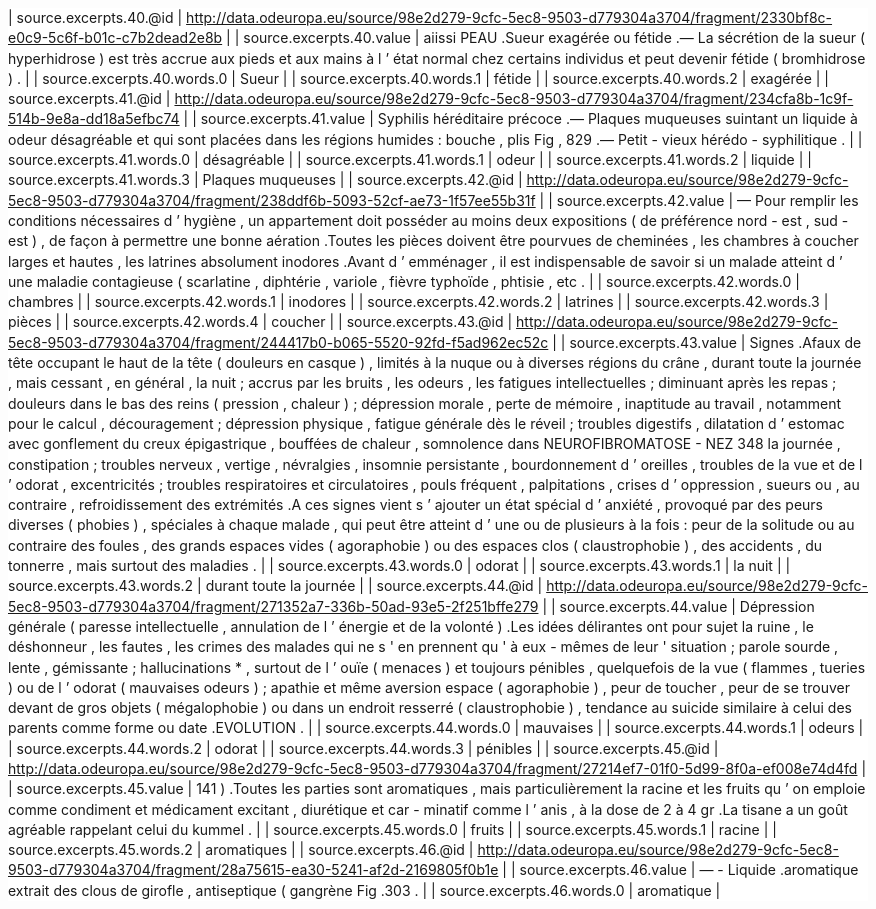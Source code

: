 | source.excerpts.40.@id | http://data.odeuropa.eu/source/98e2d279-9cfc-5ec8-9503-d779304a3704/fragment/2330bf8c-e0c9-5c6f-b01c-c7b2dead2e8b |
| source.excerpts.40.value | aiissi PEAU .Sueur exagérée ou fétide .— La sécrétion de la sueur ( hyperhidrose ) est très accrue aux pieds et aux mains à l ’ état normal chez certains individus et peut devenir fétide ( bromhidrose ) . |
| source.excerpts.40.words.0 | Sueur |
| source.excerpts.40.words.1 | fétide |
| source.excerpts.40.words.2 | exagérée |
| source.excerpts.41.@id | http://data.odeuropa.eu/source/98e2d279-9cfc-5ec8-9503-d779304a3704/fragment/234cfa8b-1c9f-514b-9e8a-dd18a5efbc74 |
| source.excerpts.41.value | Syphilis héréditaire précoce .— Plaques muqueuses suintant un liquide à odeur désagréable et qui sont placées dans les régions humides : bouche , plis Fig , 829 .— Petit - vieux hérédo - syphilitique . |
| source.excerpts.41.words.0 | désagréable |
| source.excerpts.41.words.1 | odeur |
| source.excerpts.41.words.2 | liquide |
| source.excerpts.41.words.3 | Plaques muqueuses |
| source.excerpts.42.@id | http://data.odeuropa.eu/source/98e2d279-9cfc-5ec8-9503-d779304a3704/fragment/238ddf6b-5093-52cf-ae73-1f57ee55b31f |
| source.excerpts.42.value | — Pour remplir les conditions nécessaires d ’ hygiène , un appartement doit posséder au moins deux expositions ( de préférence nord - est , sud - est ) , de façon à permettre une bonne aération .Toutes les pièces doivent être pourvues de cheminées , les chambres à coucher larges et hautes , les latrines absolument inodores .Avant d ’ emménager , il est indispensable de savoir si un malade atteint d ’ une maladie contagieuse ( scarlatine , diphtérie , variole , fièvre typhoïde , phtisie , etc . |
| source.excerpts.42.words.0 | chambres |
| source.excerpts.42.words.1 | inodores |
| source.excerpts.42.words.2 | latrines |
| source.excerpts.42.words.3 | pièces |
| source.excerpts.42.words.4 | coucher |
| source.excerpts.43.@id | http://data.odeuropa.eu/source/98e2d279-9cfc-5ec8-9503-d779304a3704/fragment/244417b0-b065-5520-92fd-f5ad962ec52c |
| source.excerpts.43.value | Signes .Afaux de tête occupant le haut de la tête ( douleurs en casque ) , limités à la nuque ou à diverses régions du crâne , durant toute la journée , mais cessant , en général , la nuit ; accrus par les bruits , les odeurs , les fatigues intellectuelles ; diminuant après les repas ; douleurs dans le bas des reins ( pression , chaleur ) ; dépression morale , perte de mémoire , inaptitude au travail , notamment pour le calcul , découragement ; dépression physique , fatigue générale dès le réveil ; troubles digestifs , dilatation d ’ estomac avec gonflement du creux épigastrique , bouffées de chaleur , somnolence dans NEUROFIBROMATOSE - NEZ 348 la journée , constipation ; troubles nerveux , vertige , névralgies , insomnie persistante , bourdonnement d ’ oreilles , troubles de la vue et de l ’ odorat , excentricités ; troubles respiratoires et circulatoires , pouls fréquent , palpitations , crises d ’ oppression , sueurs ou , au contraire , refroidissement des extrémités .A ces signes vient s ’ ajouter un état spécial d ’ anxiété , provoqué par des peurs diverses ( phobies ) , spéciales à chaque malade , qui peut être atteint d ’ une ou de plusieurs à la fois : peur de la solitude ou au contraire des foules , des grands espaces vides ( agoraphobie ) ou des espaces clos ( claustrophobie ) , des accidents , du tonnerre , mais surtout des maladies . |
| source.excerpts.43.words.0 | odorat |
| source.excerpts.43.words.1 | la nuit |
| source.excerpts.43.words.2 | durant toute la journée |
| source.excerpts.44.@id | http://data.odeuropa.eu/source/98e2d279-9cfc-5ec8-9503-d779304a3704/fragment/271352a7-336b-50ad-93e5-2f251bffe279 |
| source.excerpts.44.value | Dépression générale ( paresse intellectuelle , annulation de l ’ énergie et de la volonté ) .Les idées délirantes ont pour sujet la ruine , le déshonneur , les fautes , les crimes des malades qui ne s ' en prennent qu ' à eux - mêmes de leur ' situation ; parole sourde , lente , gémissante ; hallucinations * , surtout de l ’ ouïe ( menaces ) et toujours pénibles , quelquefois de la vue ( flammes , tueries ) ou de l ’ odorat ( mauvaises odeurs ) ; apathie et même aversion espace ( agoraphobie ) , peur de toucher , peur de se trouver devant de gros objets ( mégalophobie ) ou dans un endroit resserré ( claustrophobie ) , tendance au suicide similaire à celui des parents comme forme ou date .EVOLUTION . |
| source.excerpts.44.words.0 | mauvaises |
| source.excerpts.44.words.1 | odeurs |
| source.excerpts.44.words.2 | odorat |
| source.excerpts.44.words.3 | pénibles |
| source.excerpts.45.@id | http://data.odeuropa.eu/source/98e2d279-9cfc-5ec8-9503-d779304a3704/fragment/27214ef7-01f0-5d99-8f0a-ef008e74d4fd |
| source.excerpts.45.value | 141 ) .Toutes les parties sont aromatiques , mais particulièrement la racine et les fruits qu ’ on emploie comme condiment et médicament excitant , diurétique et car - minatif comme l ’ anis , à la dose de 2 à 4 gr .La tisane a un goût agréable rappelant celui du kummel . |
| source.excerpts.45.words.0 | fruits |
| source.excerpts.45.words.1 | racine |
| source.excerpts.45.words.2 | aromatiques |
| source.excerpts.46.@id | http://data.odeuropa.eu/source/98e2d279-9cfc-5ec8-9503-d779304a3704/fragment/28a75615-ea30-5241-af2d-2169805f0b1e |
| source.excerpts.46.value | — - Liquide .aromatique extrait des clous de girofle , antiseptique ( gangrène Fig .303 . |
| source.excerpts.46.words.0 | aromatique |